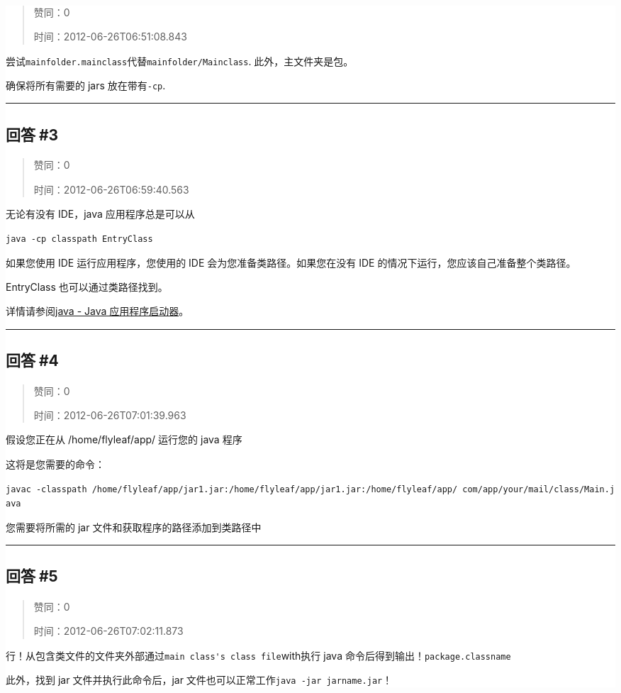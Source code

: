 > 赞同：0
> 
> 时间：2012-06-26T06:51:08.843

尝试`mainfolder.mainclass`代替`mainfolder/Mainclass`. 此外，主文件夹是包。

确保将所有需要的 jars 放在带有`-cp`.

* * *

## 回答 #3

> 赞同：0
> 
> 时间：2012-06-26T06:59:40.563

无论有没有 IDE，java 应用程序总是可以从

```
java -cp classpath EntryClass 
```

如果您使用 IDE 运行应用程序，您使用的 IDE 会为您准备类路径。如果您在没有 IDE 的情况下运行，您应该自己准备整个类路径。

EntryClass 也可以通过类路径找到。

详情请参阅[java - Java 应用程序启动器](http://docs.oracle.com/javase/1.4.2/docs/tooldocs/windows/java.html)。

* * *

## 回答 #4

> 赞同：0
> 
> 时间：2012-06-26T07:01:39.963

假设您正在从 /home/flyleaf/app/ 运行您的 java 程序

这将是您需要的命令：

```
javac -classpath /home/flyleaf/app/jar1.jar:/home/flyleaf/app/jar1.jar:/home/flyleaf/app/ com/app/your/mail/class/Main.java 
```

您需要将所需的 jar 文件和获取程序的路径添加到类路径中

* * *

## 回答 #5

> 赞同：0
> 
> 时间：2012-06-26T07:02:11.873

行！从包含类文件的文件夹外部通过`main class's class file`with执行 java 命令后得到输出！`package.classname`

此外，找到 jar 文件并执行此命令后，jar 文件也可以正常工作`java -jar jarname.jar`！
